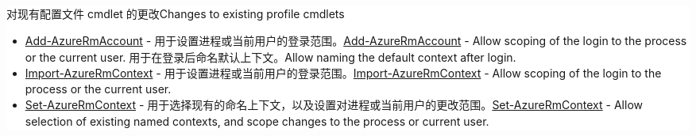 <span data-ttu-id="409d4-186">对现有配置文件 cmdlet 的更改</span><span class="sxs-lookup"><span data-stu-id="409d4-186">Changes to existing profile cmdlets</span></span>

- <span data-ttu-id="409d4-187">[Add-AzureRmAccount][login] - 用于设置进程或当前用户的登录范围。</span><span class="sxs-lookup"><span data-stu-id="409d4-187">[Add-AzureRmAccount][login] - Allow scoping of the login to the process or the current user.</span></span>
  <span data-ttu-id="409d4-188">用于在登录后命名默认上下文。</span><span class="sxs-lookup"><span data-stu-id="409d4-188">Allow naming the default context after login.</span></span>
- <span data-ttu-id="409d4-189">[Import-AzureRmContext][import] - 用于设置进程或当前用户的登录范围。</span><span class="sxs-lookup"><span data-stu-id="409d4-189">[Import-AzureRmContext][import] - Allow scoping of the login to the process or the current user.</span></span>
- <span data-ttu-id="409d4-190">[Set-AzureRmContext][set-context] - 用于选择现有的命名上下文，以及设置对进程或当前用户的更改范围。</span><span class="sxs-lookup"><span data-stu-id="409d4-190">[Set-AzureRmContext][set-context] - Allow selection of existing named contexts, and scope changes to the process or current user.</span></span>


[enable]: /powershell/module/azurerm.profile/Enable-AzureRmContextAutosave
[disable]: /powershell/module/azurerm.profile/Disable-AzureRmContextAutosave
[select]: /powershell/module/azurerm.profile/Select-AzureRmContext
[remove-cred]: /powershell/module/azurerm.profile/Remove-AzureRmAccount
[remove-context]: /powershell/module/azurerm.profile/Remove-AzureRmContext
[rename]: /powershell/module/azurerm.profile/Rename-AzureRmContext


[login]: /powershell/module/azurerm.profile/Add-AzureRmAccount
[import]: /powershell/module/azurerm.profile/Import-AzureRmAccount
[set-context]: /powershell/module/azurerm.profile/Import-AzureRmContext
